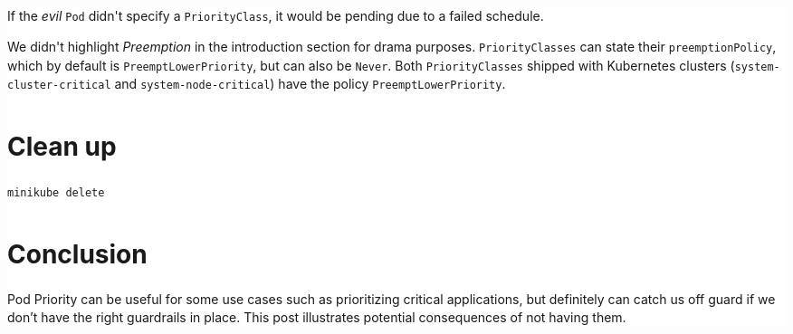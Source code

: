 If the *evil* `Pod` didn't specify a `PriorityClass`, it would be pending due to a failed schedule.

We didn't highlight *Preemption* in the introduction section for drama purposes. `PriorityClasses` can state their `preemptionPolicy`, which by default is `PreemptLowerPriority`, but can also be `Never`. Both `PriorityClasses` shipped with Kubernetes clusters (`system-cluster-critical` and `system-node-critical`) have the policy `PreemptLowerPriority`.

# Clean up

```bash
minikube delete
```

# Conclusion

Pod Priority can be useful for some use cases such as prioritizing critical applications, but definitely can catch us off guard if we don’t have the right guardrails in place. This post illustrates potential consequences of not having them.
